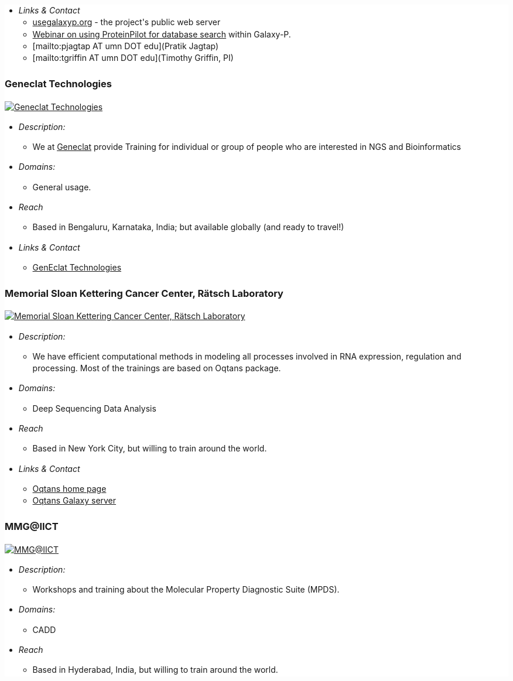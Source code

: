 * *Links & Contact*
  * [usegalaxyp.org](http://usegalaxyp.org/) - the project's public web server
  * [Webinar on using ProteinPilot for database search](http://z.umn.edu/ppingp) within Galaxy-P.
  * [mailto:pjagtap AT umn DOT edu](Pratik Jagtap)
  * [mailto:tgriffin  AT umn DOT edu](Timothy Griffin, PI)

### Geneclat Technologies

<div class='right'><a href='http://geneclat.com/'><img src="/src/Images/Logos/GenEclatLogo.png" alt="Geneclat Technologies" width="160" /></a></div>

* *Description:*
  * We at [Geneclat](http://geneclat.com/) provide Training for individual or group of people who are interested in NGS and Bioinformatics

* *Domains:*  
  * General usage.

* *Reach*
  * Based in Bengaluru, Karnataka, India; but available globally (and ready to travel!)

* *Links & Contact*
  * [GenEclat Technologies](http://geneclat.com/)

### Memorial Sloan Kettering Cancer Center, Rätsch Laboratory

<div class='right'><a href='http://oqtans.org/'><img src="/src/Images/Logos/QqtansLogoWText.png" alt="Memorial Sloan Kettering Cancer Center, Rätsch Laboratory" width="170" /></a></div>
 
* *Description:*
  * We have efficient computational methods in modeling all processes involved in RNA expression, regulation and processing. Most of the trainings are based on Oqtans package.

* *Domains:*  
  * Deep Sequencing Data Analysis

* *Reach*
  * Based in New York City, but willing to train around the world.

* *Links & Contact*
  * [Oqtans home page](http://oqtans.org/)
  * [Oqtans Galaxy server](https://galaxy.cbio.mskcc.org/)

### MMG@IICT

<div class='right'><a href='http://mpds.osdd.net/'><img src="/src/PublicGalaxyServers/OSDD_MPDS.png" alt="MMG@IICT" width="170" /></a></div>
 
* *Description:*
  * Workshops and training about the Molecular Property Diagnostic Suite (MPDS).

* *Domains:*  
  * CADD

* *Reach*
  * Based in Hyderabad, India, but willing to train around the world.
